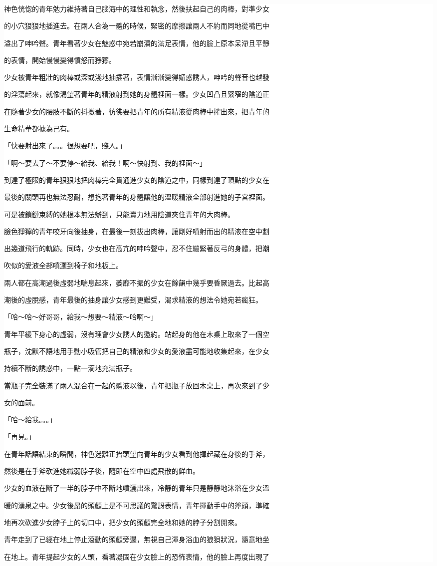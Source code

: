 神色恍惚的青年勉力維持著自己腦海中的理性和執念，然後扶起自己的肉棒，對準少女

的小穴狠狠地插進去。在兩人合為一體的時候，緊密的摩擦讓兩人不約而同地從嘴巴中

溢出了呻吟聲。青年看著少女在魅惑中宛若崩潰的滿足表情，他的臉上原本呆滯且平靜

的表情，開始慢慢變得憤怒而猙獰。

少女被青年粗壯的肉棒或深或淺地抽插著，表情漸漸變得媚惑誘人，呻吟的聲音也越發

的淫蕩起來，就像渴望著青年的精液射到她的身體裡面一樣。少女凹凸且緊窄的陰道正

在隨著少女的腰肢不斷的抖擻著，彷彿要把青年的所有精液從肉棒中搾出來，把青年的

生命精華都據為己有。

「快要射出來了。。。很想要吧，賤人。」

「啊～要去了～不要停～給我、給我！啊～快射到、我的裡面～」

到達了極限的青年狠狠地把肉棒完全貫通進少女的陰道之中，同樣到達了頂點的少女在

最後的關頭再也無法忍耐，想抱著青年的身體讓他的溫暖精液全部射進她的子宮裡面。

可是被鎖鏈束縛的她根本無法辦到，只能賣力地用陰道夾住青年的大肉棒。

臉色猙獰的青年咬牙向後抽身，在最後一刻拔出肉棒，讓剛好噴射而出的精液在空中劃

出幾道飛行的軌跡。同時，少女也在高亢的呻吟聲中，忍不住繃緊著反弓的身體，把潮

吹似的愛液全部噴灑到椅子和地板上。

兩人都在高潮過後虛弱地喘息起來，萎靡不振的少女在餘韻中幾乎要昏厥過去。比起高

潮後的虛脫感，青年最後的抽身讓少女感到更難受，渴求精液的想法令她宛若瘋狂。

「哈～哈～好哥哥，給我～想要～精液～哈啊～」

青年平緩下身心的虛弱，沒有理會少女誘人的邀約。站起身的他在木桌上取來了一個空

瓶子，沈默不語地用手動小吸管把自己的精液和少女的愛液盡可能地收集起來，在少女

持續不斷的誘惑中，一點一滴地充滿瓶子。

當瓶子完全裝滿了兩人混合在一起的體液以後，青年把瓶子放回木桌上，再次來到了少

女的面前。

「哈～給我。。。」

「再見。」

在青年話語結束的瞬間，神色迷離正抬頭望向青年的少女看到他揮起藏在身後的手斧，

然後是在手斧砍進她纖弱脖子後，隨即在空中四處飛散的鮮血。

少女的血液在斷了一半的脖子中不斷地噴灑出來，冷靜的青年只是靜靜地沐浴在少女溫

暖的湧泉之中。少女後昂的頭顱上是不可思議的驚訝表情，青年揮動手中的斧頭，準確

地再次砍進少女脖子上的切口中，把少女的頭顱完全地和她的脖子分割開來。

青年走到了已經在地上停止滾動的頭顱旁邊，無視自己渾身浴血的狼狽狀況，隨意地坐

在地上。青年提起少女的人頭，看著凝固在少女臉上的恐怖表情，他的臉上再度出現了
